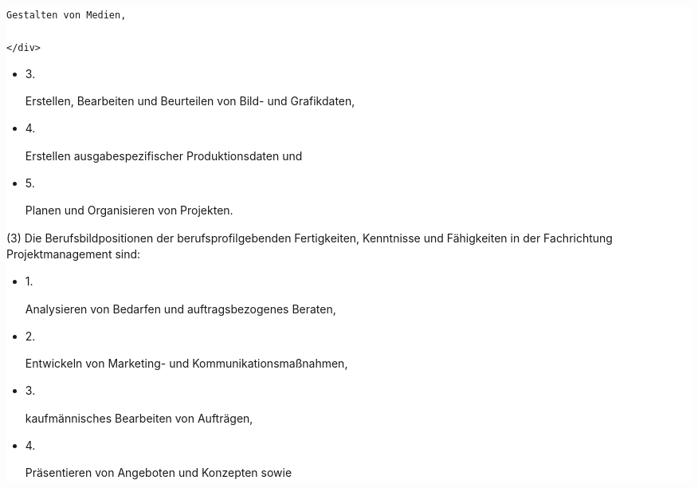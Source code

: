     Gestalten von Medien,
    
    </div>

  - 3\.
    
    <div>
    
    Erstellen, Bearbeiten und Beurteilen von Bild- und Grafikdaten,
    
    </div>

  - 4\.
    
    <div>
    
    Erstellen ausgabespezifischer Produktionsdaten und
    
    </div>

  - 5\.
    
    <div>
    
    Planen und Organisieren von Projekten.
    
    </div>

</div>

<div class="jurAbsatz">

(3) Die Berufsbildpositionen der berufsprofilgebenden Fertigkeiten,
Kenntnisse und Fähigkeiten in der Fachrichtung Projektmanagement sind:

  - 1\.
    
    <div>
    
    Analysieren von Bedarfen und auftragsbezogenes Beraten,
    
    </div>

  - 2\.
    
    <div>
    
    Entwickeln von Marketing- und Kommunikationsmaßnahmen,
    
    </div>

  - 3\.
    
    <div>
    
    kaufmännisches Bearbeiten von Aufträgen,
    
    </div>

  - 4\.
    
    <div>
    
    Präsentieren von Angeboten und Konzepten sowie
    